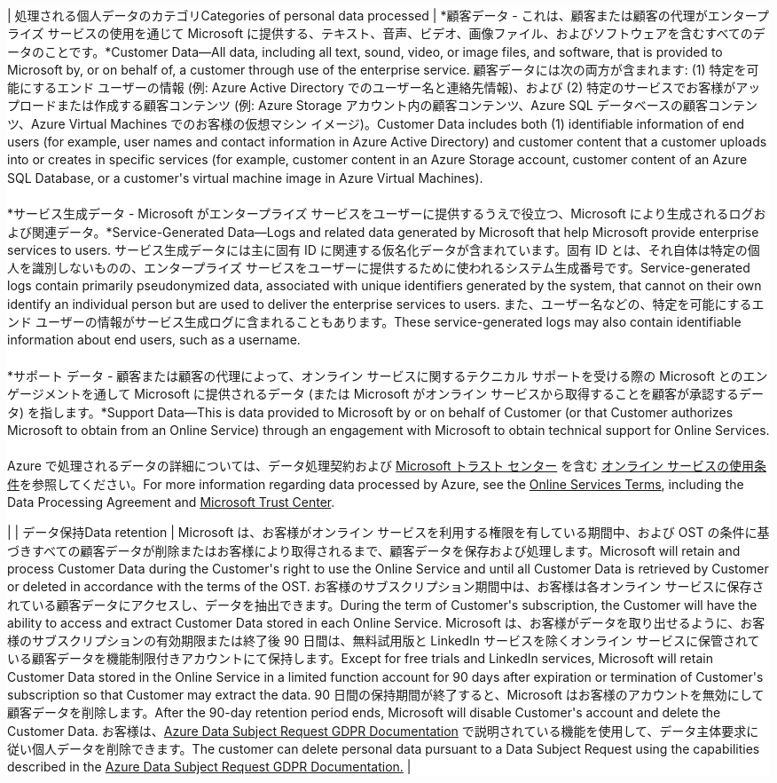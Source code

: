 | <span data-ttu-id="465cd-151">処理される個人データのカテゴリ</span><span class="sxs-lookup"><span data-stu-id="465cd-151">Categories of personal data processed</span></span>  | <span data-ttu-id="465cd-152">\*顧客データ - これは、顧客または顧客の代理がエンタープライズ サービスの使用を通じて Microsoft に提供する、テキスト、音声、ビデオ、画像ファイル、およびソフトウェアを含むすべてのデータのことです。</span><span class="sxs-lookup"><span data-stu-id="465cd-152">\*Customer Data—All data, including all text, sound, video, or image files, and software, that is provided to Microsoft by, or on behalf of, a customer through use of the enterprise service.</span></span>  <span data-ttu-id="465cd-153">顧客データには次の両方が含まれます: (1) 特定を可能にするエンド ユーザーの情報 (例: Azure Active Directory でのユーザー名と連絡先情報)、および (2) 特定のサービスでお客様がアップロードまたは作成する顧客コンテンツ (例: Azure Storage アカウント内の顧客コンテンツ、Azure SQL データベースの顧客コンテンツ、Azure Virtual Machines でのお客様の仮想マシン イメージ)。</span><span class="sxs-lookup"><span data-stu-id="465cd-153">Customer Data includes both (1) identifiable information of end users (for example, user names and contact information in Azure Active Directory) and customer content that a customer uploads into or creates in specific services (for example, customer content in an Azure Storage account, customer content of an Azure SQL Database, or a customer's virtual machine image in Azure Virtual Machines).</span></span><br><br> <span data-ttu-id="465cd-154">\*サービス生成データ - Microsoft がエンタープライズ サービスをユーザーに提供するうえで役立つ、Microsoft により生成されるログおよび関連データ。</span><span class="sxs-lookup"><span data-stu-id="465cd-154">\*Service-Generated Data—Logs and related data generated by Microsoft that help Microsoft provide enterprise services to users.</span></span> <span data-ttu-id="465cd-155">サービス生成データには主に固有 ID に関連する仮名化データが含まれています。固有 ID とは、それ自体は特定の個人を識別しないものの、エンタープライズ サービスをユーザーに提供するために使われるシステム生成番号です。</span><span class="sxs-lookup"><span data-stu-id="465cd-155">Service-generated logs contain primarily pseudonymized data, associated with unique identifiers generated by the system, that cannot on their own identify an individual person but are used to deliver the enterprise services to users.</span></span> <span data-ttu-id="465cd-156">また、ユーザー名などの、特定を可能にするエンド ユーザーの情報がサービス生成ログに含まれることもあります。</span><span class="sxs-lookup"><span data-stu-id="465cd-156">These service-generated logs may also contain identifiable information about end users, such as a username.</span></span> <br><br> <span data-ttu-id="465cd-157">\*サポート データ - 顧客または顧客の代理によって、オンライン サービスに関するテクニカル サポートを受ける際の Microsoft とのエンゲージメントを通して Microsoft に提供されるデータ (または Microsoft がオンライン サービスから取得することを顧客が承認するデータ) を指します。</span><span class="sxs-lookup"><span data-stu-id="465cd-157">\*Support Data—This is data provided to Microsoft by or on behalf of Customer (or that Customer authorizes Microsoft to obtain from an Online Service) through an engagement with Microsoft to obtain technical support for Online Services.</span></span> <br><br> <span data-ttu-id="465cd-158">Azure で処理されるデータの詳細については、データ処理契約および [Microsoft トラスト センター](https://www.microsoft.com/trustcenter) を含む [オンライン サービスの使用条件](https://www.microsoftvolumelicensing.com/DocumentSearch.aspx?Mode=3&DocumentTypeId=46)を参照してください。</span><span class="sxs-lookup"><span data-stu-id="465cd-158">For more information regarding data processed by Azure, see the [Online Services Terms](https://www.microsoftvolumelicensing.com/DocumentSearch.aspx?Mode=3&DocumentTypeId=46), including the Data Processing Agreement and [Microsoft Trust Center](https://www.microsoft.com/trustcenter).</span></span></p> |
| <span data-ttu-id="465cd-159">データ保持</span><span class="sxs-lookup"><span data-stu-id="465cd-159">Data retention</span></span> | <span data-ttu-id="465cd-160">Microsoft は、お客様がオンライン サービスを利用する権限を有している期間中、および OST の条件に基づきすべての顧客データが削除またはお客様により取得されるまで、顧客データを保存および処理します。</span><span class="sxs-lookup"><span data-stu-id="465cd-160">Microsoft will retain and process Customer Data during the Customer's right to use the Online Service and until all Customer Data is retrieved by Customer or deleted in accordance with the terms of the OST.</span></span> <span data-ttu-id="465cd-161">お客様のサブスクリプション期間中は、お客様は各オンライン サービスに保存されている顧客データにアクセスし、データを抽出できます。</span><span class="sxs-lookup"><span data-stu-id="465cd-161">During the term of Customer's subscription, the Customer will have the ability to access and extract Customer Data stored in each Online Service.</span></span> <span data-ttu-id="465cd-162">Microsoft は、お客様がデータを取り出せるように、お客様のサブスクリプションの有効期限または終了後 90 日間は、無料試用版と LinkedIn サービスを除くオンライン サービスに保管されている顧客データを機能制限付きアカウントにて保持します。</span><span class="sxs-lookup"><span data-stu-id="465cd-162">Except for free trials and LinkedIn services, Microsoft will retain Customer Data stored in the Online Service in a limited function account for 90 days after expiration or termination of Customer's subscription so that Customer may extract the data.</span></span> <span data-ttu-id="465cd-163">90 日間の保持期間が終了すると、Microsoft はお客様のアカウントを無効にして顧客データを削除します。</span><span class="sxs-lookup"><span data-stu-id="465cd-163">After the 90-day retention period ends, Microsoft will disable Customer's account and delete the Customer Data.</span></span> <span data-ttu-id="465cd-164">お客様は、[Azure Data Subject Request GDPR Documentation](https://servicetrust.microsoft.com/ViewPage/GDPRDSR) で説明されている機能を使用して、データ主体要求に従い個人データを削除できます。</span><span class="sxs-lookup"><span data-stu-id="465cd-164">The customer can delete personal data pursuant to a Data Subject Request using the capabilities described in the [Azure Data Subject Request GDPR Documentation.](https://servicetrust.microsoft.com/ViewPage/GDPRDSR)</span></span> |